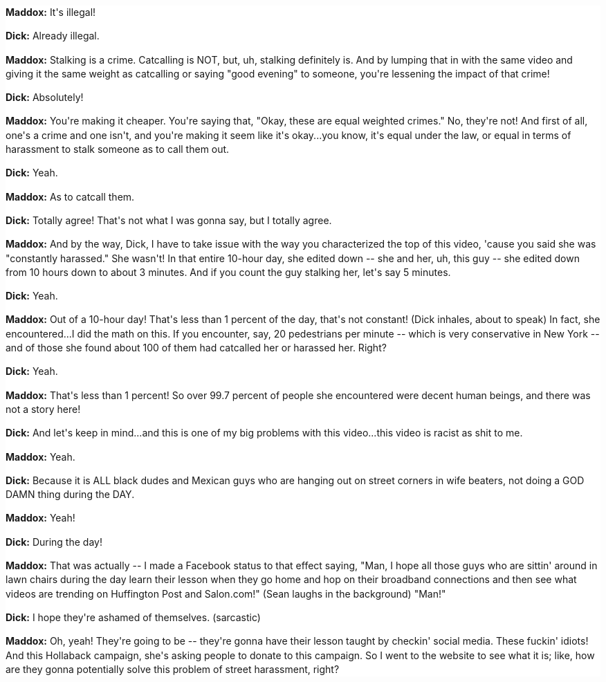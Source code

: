 **Maddox:** It's illegal!

**Dick:** Already illegal.

**Maddox:** Stalking is a crime. Catcalling is NOT, but, uh, stalking definitely is. And by lumping that in with the same video and giving it the same weight as catcalling or saying "good evening" to someone, you're lessening the impact of that crime!

**Dick:** Absolutely!

**Maddox:** You're making it cheaper. You're saying that, "Okay, these are equal weighted crimes." No, they're not! And first of all, one's a crime and one isn't, and you're making it seem like it's okay...you know, it's equal under the law, or equal in terms of harassment to stalk someone as to call them out.

**Dick:** Yeah.

**Maddox:** As to catcall them.

**Dick:** Totally agree! That's not what I was gonna say, but I totally agree.

**Maddox:** And by the way, Dick, I have to take issue with the way you characterized the top of this video, 'cause you said she was "constantly harassed." She wasn't! In that entire 10-hour day, she edited down -- she and her, uh, this guy -- she edited down from 10 hours down to about 3 minutes. And if you count the guy stalking her, let's say 5 minutes.

**Dick:** Yeah.

**Maddox:** Out of a 10-hour day! That's less than 1 percent of the day, that's not constant! (Dick inhales, about to speak) In fact, she encountered...I did the math on this. If you encounter, say, 20 pedestrians per minute -- which is very conservative in New York -- and of those she found about 100 of them had catcalled her or harassed her. Right?

**Dick:** Yeah.

**Maddox:** That's less than 1 percent! So over 99.7 percent of people she encountered were decent human beings, and there was not a story here!

**Dick:** And let's keep in mind...and this is one of my big problems with this video...this video is racist as shit to me.

**Maddox:** Yeah.

**Dick:** Because it is ALL black dudes and Mexican guys who are hanging out on street corners in wife beaters, not doing a GOD DAMN thing during the DAY.

**Maddox:** Yeah!

**Dick:** During the day!

**Maddox:** That was actually -- I made a Facebook status to that effect saying, "Man, I hope all those guys who are sittin' around in lawn chairs during the day learn their lesson when they go home and hop on their broadband connections and then see what videos are trending on Huffington Post and Salon.com!" (Sean laughs in the background) "Man!"

**Dick:** I hope they're ashamed of themselves. (sarcastic)

**Maddox:** Oh, yeah! They're going to be -- they're gonna have their lesson taught by checkin' social media. These fuckin' idiots! And this Hollaback campaign, she's asking people to donate to this campaign. So I went to the website to see what it is; like, how are they gonna potentially solve this problem of street harassment, right?
